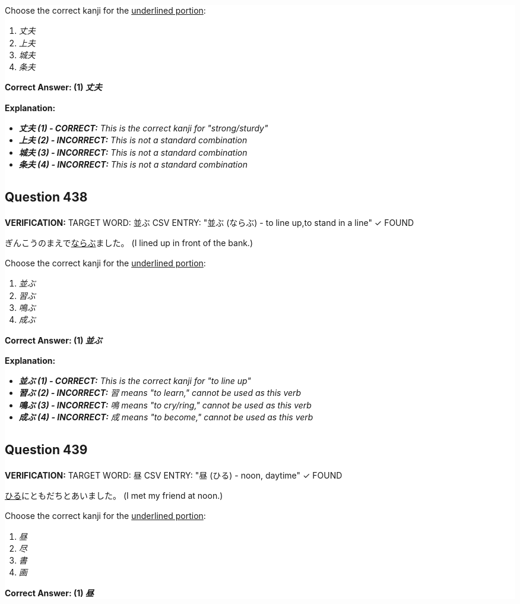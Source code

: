 Choose the correct kanji for the <u>underlined portion</u>:

1. *丈夫*
2. *上夫*
3. *城夫*
4. *条夫*

**Correct Answer: (1) *丈夫***

**Explanation:**
- ***丈夫 (1) - CORRECT:** This is the correct kanji for "strong/sturdy"*
- ***上夫 (2) - INCORRECT:** This is not a standard combination*
- ***城夫 (3) - INCORRECT:** This is not a standard combination*
- ***条夫 (4) - INCORRECT:** This is not a standard combination*

## Question 438

**VERIFICATION:**
TARGET WORD: 並ぶ
CSV ENTRY: "並ぶ (ならぶ) - to line up,to stand in a line" ✓ FOUND

ぎんこうのまえで<u>ならぶ</u>ました。
(I lined up in front of the bank.)

Choose the correct kanji for the <u>underlined portion</u>:

1. *並ぶ*
2. *習ぶ*
3. *鳴ぶ*
4. *成ぶ*

**Correct Answer: (1) *並ぶ***

**Explanation:**
- ***並ぶ (1) - CORRECT:** This is the correct kanji for "to line up"*
- ***習ぶ (2) - INCORRECT:** 習 means "to learn," cannot be used as this verb*
- ***鳴ぶ (3) - INCORRECT:** 鳴 means "to cry/ring," cannot be used as this verb*
- ***成ぶ (4) - INCORRECT:** 成 means "to become," cannot be used as this verb*

## Question 439

**VERIFICATION:**
TARGET WORD: 昼
CSV ENTRY: "昼 (ひる) - noon, daytime" ✓ FOUND

<u>ひる</u>にともだちとあいました。
(I met my friend at noon.)

Choose the correct kanji for the <u>underlined portion</u>:

1. *昼*
2. *尽*
3. *書*
4. *画*

**Correct Answer: (1) *昼***
